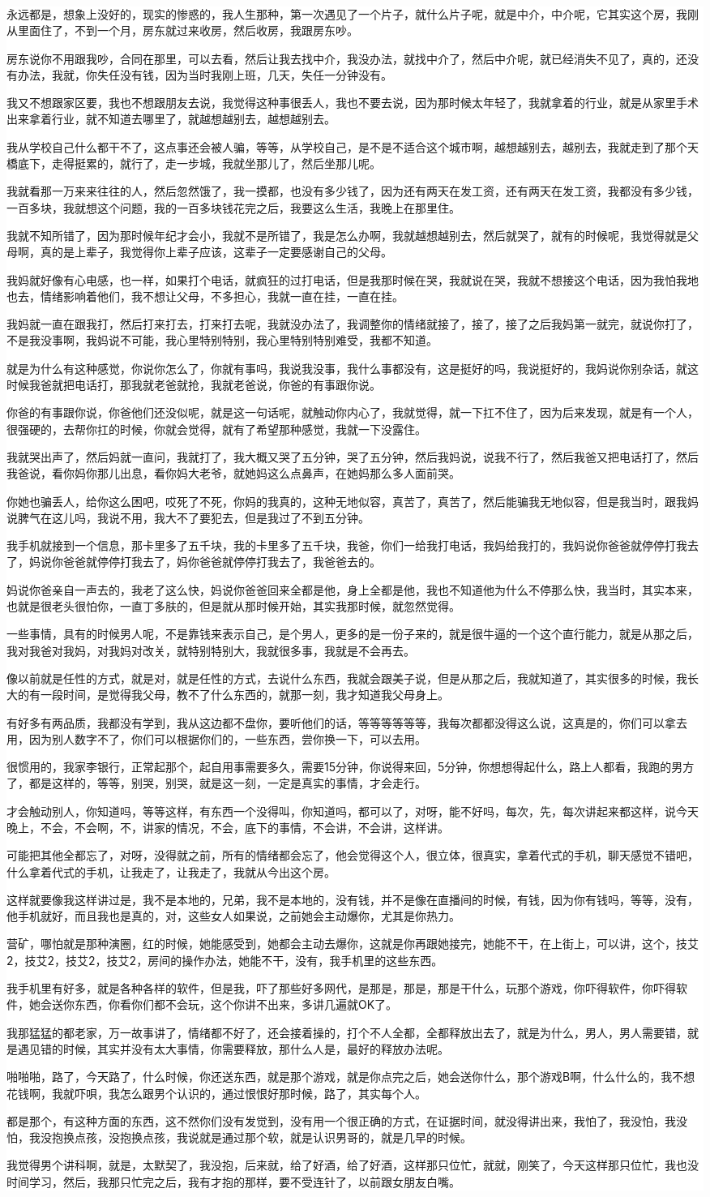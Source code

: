 永远都是，想象上没好的，现实的惨惑的，我人生那种，第一次遇见了一个片子，就什么片子呢，就是中介，中介呢，它其实这个房，我刚从里面住了，不到一个月，房东就过来收房，然后收房，我跟房东吵。

房东说你不用跟我吵，合同在那里，可以去看，然后让我去找中介，我没办法，就找中介了，然后中介呢，就已经消失不见了，真的，还没有办法，我就，你失任没有钱，因为当时我刚上班，几天，失任一分钟没有。

我又不想跟家区要，我也不想跟朋友去说，我觉得这种事很丢人，我也不要去说，因为那时候太年轻了，我就拿着的行业，就是从家里手术出来拿着行业，就不知道去哪里了，就越想越别去，越想越别去。

我从学校自己什么都干不了，这点事还会被人骗，等等，从学校自己，是不是不适合这个城市啊，越想越别去，越别去，我就走到了那个天橋底下，走得挺累的，就行了，走一步城，我就坐那儿了，然后坐那儿呢。

我就看那一万来来往往的人，然后忽然饿了，我一摸都，也没有多少钱了，因为还有两天在发工资，还有两天在发工资，我都没有多少钱，一百多块，我就想这个问题，我的一百多块钱花完之后，我要这么生活，我晚上在那里住。

我就不知所错了，因为那时候年纪才会小，我就不是所错了，我是怎么办啊，我就越想越别去，然后就哭了，就有的时候呢，我觉得就是父母啊，真的是上辈子，我觉得你上辈子应该，这辈子一定要感谢自己的父母。

我妈就好像有心电感，也一样，如果打个电话，就疯狂的过打电话，但是我那时候在哭，我就说在哭，我就不想接这个电话，因为我怕我地也去，情绪影响着他们，我不想让父母，不多担心，我就一直在挂，一直在挂。

我妈就一直在跟我打，然后打来打去，打来打去呢，我就没办法了，我调整你的情绪就接了，接了，接了之后我妈第一就完，就说你打了，不是我没事啊，我妈说不可能，我心里特别特别，我心里特别特别难受，我都不知道。

就是为什么有这种感觉，你说你怎么了，你就有事吗，我说我没事，我什么事都没有，这是挺好的吗，我说挺好的，我妈说你别杂话，就这时候我爸就把电话打，那我就老爸就抢，我就老爸说，你爸的有事跟你说。

你爸的有事跟你说，你爸他们还没似呢，就是这一句话呢，就触动你内心了，我就觉得，就一下扛不住了，因为后来发现，就是有一个人，很强硬的，去帮你扛的时候，你就会觉得，就有了希望那种感觉，我就一下没露住。

我就哭出声了，然后妈就一直问，我就打了，我大概又哭了五分钟，哭了五分钟，然后我妈说，说我不行了，然后我爸又把电话打了，然后我爸说，看你妈你那儿出息，看你妈大老爷，就她妈这么点鼻声，在她妈那么多人面前哭。

你她也骗丢人，给你这么困吧，哎死了不死，你妈的我真的，这种无地似容，真苦了，真苦了，然后能骗我无地似容，但是我当时，跟我妈说脾气在这儿吗，我说不用，我大不了要犯去，但是我过了不到五分钟。

我手机就接到一个信息，那卡里多了五千块，我的卡里多了五千块，我爸，你们一给我打电话，我妈给我打的，我妈说你爸爸就停停打我去了，妈说你爸爸就停停打我去了，妈你爸爸就停停打我去了，我爸爸去的。

妈说你爸亲自一声去的，我老了这么快，妈说你爸爸回来全都是他，身上全都是他，我也不知道他为什么不停那么快，我当时，其实本来，也就是很老头很怕你，一直丁多肤的，但是就从那时候开始，其实我那时候，就忽然觉得。

一些事情，具有的时候男人呢，不是靠钱来表示自己，是个男人，更多的是一份子来的，就是很牛逼的一个这个直行能力，就是从那之后，我对我爸对我妈，对我妈对改关，就特别特别大，我就很多事，我就是不会再去。

像以前就是任性的方式，就是对，就是任性的方式，去说什么东西，我就会跟美子说，但是从那之后，我就知道了，其实很多的时候，我长大的有一段时间，是觉得我父母，教不了什么东西的，就那一刻，我才知道我父母身上。

有好多有两品质，我都没有学到，我从这边都不盘你，要听他们的话，等等等等等等，我每次都都没得这么说，这真是的，你们可以拿去用，因为别人数字不了，你们可以根据你们的，一些东西，尝你换一下，可以去用。

很惯用的，我家李银行，正常起那个，起自用事需要多久，需要15分钟，你说得来回，5分钟，你想想得起什么，路上人都看，我跑的男方了，都是这样的，等等，别哭，别哭，就是这一刻，一定是真实的事情，才会走行。

才会触动别人，你知道吗，等等这样，有东西一个没得叫，你知道吗，都可以了，对呀，能不好吗，每次，先，每次讲起来都这样，说今天晚上，不会，不会啊，不，讲家的情况，不会，底下的事情，不会讲，不会讲，这样讲。

可能把其他全都忘了，对呀，没得就之前，所有的情绪都会忘了，他会觉得这个人，很立体，很真实，拿着代式的手机，聊天感觉不错吧，什么拿着代式的手机，让我走了，让我走了，我就从今出这个房。

这样就要像我这样讲过是，我不是本地的，兄弟，我不是本地的，没有钱，并不是像在直播间的时候，有钱，因为你有钱吗，等等，没有，他手机就好，而且我也是真的，对，这些女人如果说，之前她会主动爆你，尤其是你热力。

营矿，哪怕就是那种演圈，红的时候，她能感受到，她都会主动去爆你，这就是你再跟她接完，她能不干，在上街上，可以讲，这个，技艾2，技艾2，技艾2，技艾2，房间的操作办法，她能不干，没有，我手机里的这些东西。

我手机里有好多，就是各种各样的软件，但是我，吓了那些好多网代，是那是，那是，那是干什么，玩那个游戏，你吓得软件，你吓得软件，她会送你东西，你看你们都不会玩，这个你讲不出来，多讲几遍就OK了。

我那猛猛的都老家，万一故事讲了，情绪都不好了，还会接着操的，打个不人全都，全都释放出去了，就是为什么，男人，男人需要错，就是遇见错的时候，其实并没有太大事情，你需要释放，那什么人是，最好的释放办法呢。

啪啪啪，路了，今天路了，什么时候，你还送东西，就是那个游戏，就是你点完之后，她会送你什么，那个游戏B啊，什么什么的，我不想花钱啊，我就吓唄，我怎么跟男个认识的，通过恨恨好那时候，路了，其实每个人。

都是那个，有这种方面的东西，这不然你们没有发觉到，没有用一个很正确的方式，在证据时间，就没得讲出来，我怕了，我没怕，我没怕，我没抱换点孩，没抱换点孩，我说就是通过那个软，就是认识男哥的，就是几早的时候。

我觉得男个讲科啊，就是，太默契了，我没抱，后来就，给了好酒，给了好酒，这样那只位忙，就就，刚笑了，今天这样那只位忙，我也没时间学习，然后，我那只忙完之后，我有才抱的那样，要不受连针了，以前跟女朋友白嘴。
